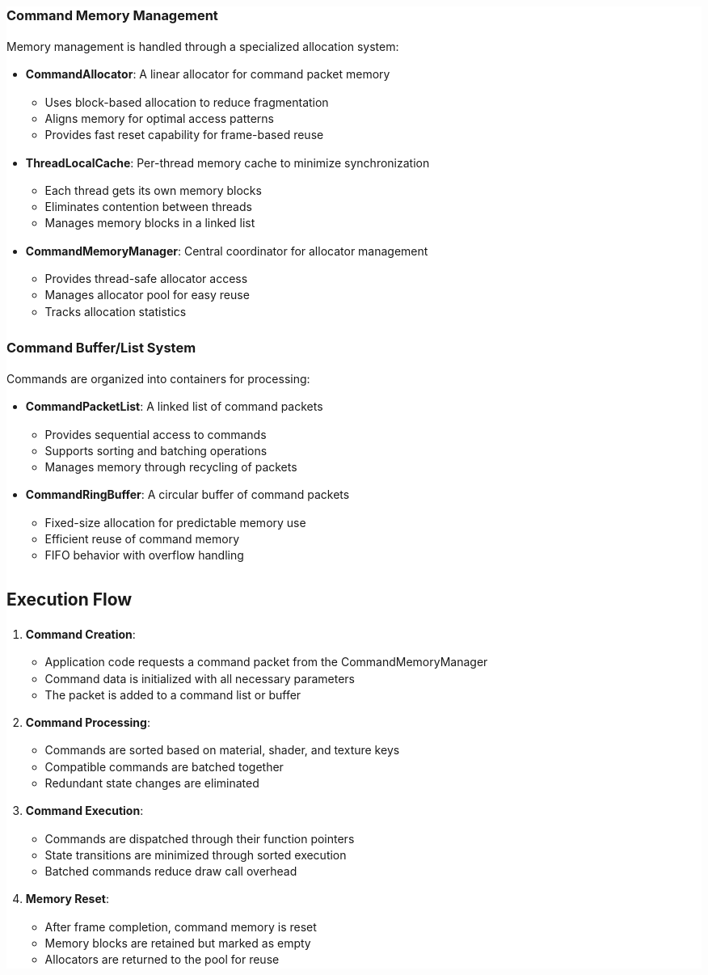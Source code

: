 ### Command Memory Management

Memory management is handled through a specialized allocation system:

- **CommandAllocator**: A linear allocator for command packet memory
  - Uses block-based allocation to reduce fragmentation
  - Aligns memory for optimal access patterns
  - Provides fast reset capability for frame-based reuse

- **ThreadLocalCache**: Per-thread memory cache to minimize synchronization
  - Each thread gets its own memory blocks
  - Eliminates contention between threads
  - Manages memory blocks in a linked list

- **CommandMemoryManager**: Central coordinator for allocator management
  - Provides thread-safe allocator access
  - Manages allocator pool for easy reuse
  - Tracks allocation statistics

### Command Buffer/List System

Commands are organized into containers for processing:

- **CommandPacketList**: A linked list of command packets
  - Provides sequential access to commands
  - Supports sorting and batching operations
  - Manages memory through recycling of packets

- **CommandRingBuffer**: A circular buffer of command packets
  - Fixed-size allocation for predictable memory use
  - Efficient reuse of command memory
  - FIFO behavior with overflow handling

## Execution Flow

1. **Command Creation**:
   - Application code requests a command packet from the CommandMemoryManager
   - Command data is initialized with all necessary parameters
   - The packet is added to a command list or buffer

2. **Command Processing**:
   - Commands are sorted based on material, shader, and texture keys
   - Compatible commands are batched together
   - Redundant state changes are eliminated

3. **Command Execution**:
   - Commands are dispatched through their function pointers
   - State transitions are minimized through sorted execution
   - Batched commands reduce draw call overhead

4. **Memory Reset**:
   - After frame completion, command memory is reset
   - Memory blocks are retained but marked as empty
   - Allocators are returned to the pool for reuse
